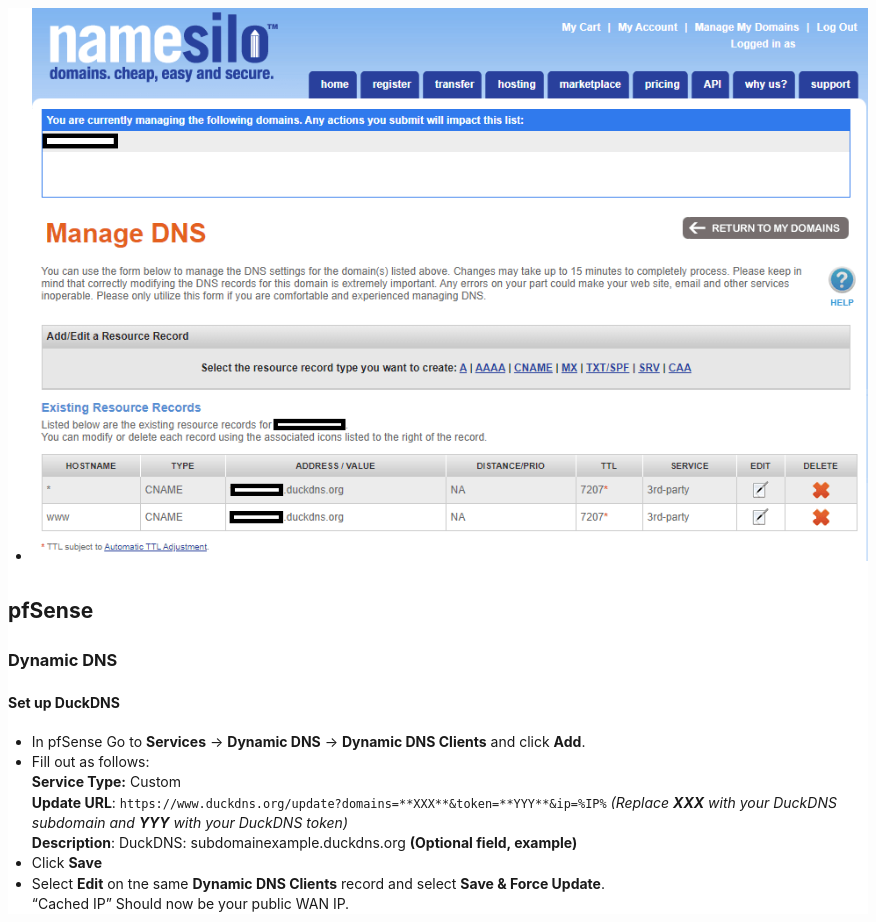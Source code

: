 -   ![](./img/namesilo_manage_dns_new_cname.png)
    

## pfSense

### Dynamic DNS

#### Set up DuckDNS

-   In pfSense Go to **Services** \-> **Dynamic DNS** -> **Dynamic DNS Clients** and click **Add**.
-   Fill out as follows:  
    **Service Type:** Custom  
    **Update URL**: `https://www.duckdns.org/update?domains=**XXX**&token=**YYY**&ip=%IP%` _(Replace **XXX** with your DuckDNS subdomain and **YYY** with your DuckDNS token)_  
    **Description**: DuckDNS: subdomainexample.duckdns.org __(Optional field, example)__
-   Click **Save**
-   Select **Edit** on tne same **Dynamic DNS Clients** record and select **Save & Force Update**.  
    “Cached IP” Should now be your public WAN IP.
